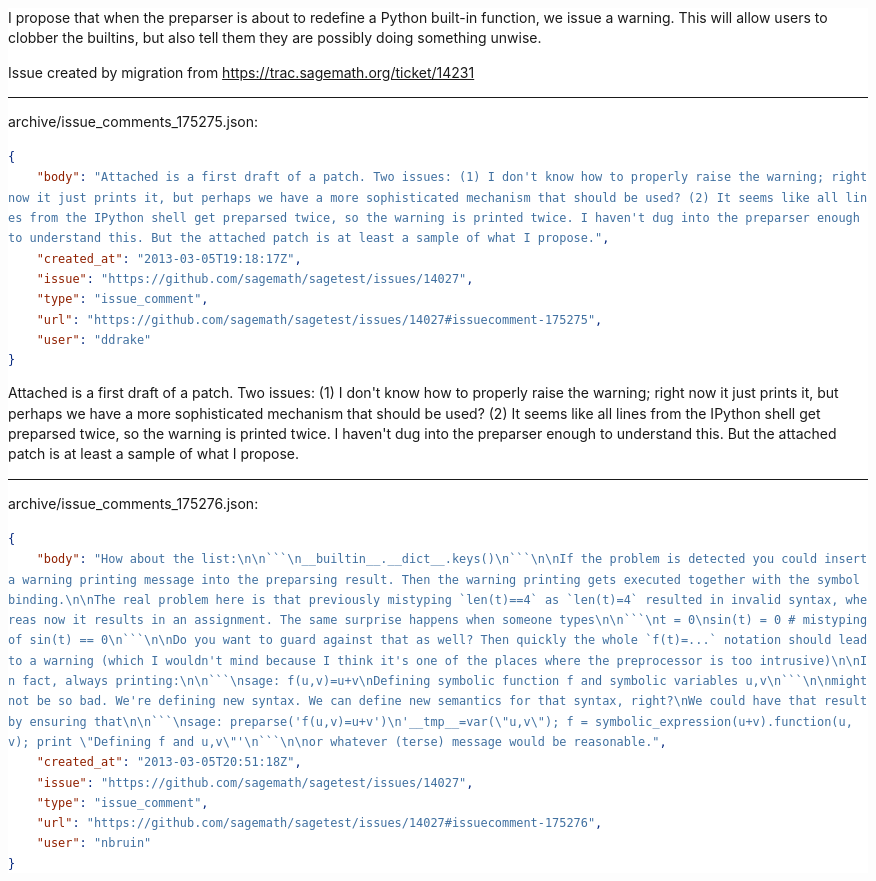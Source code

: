 
I propose that when the preparser is about to redefine a Python built-in function, we issue a warning. This will allow users to clobber the builtins, but also tell them they are possibly doing something unwise.

Issue created by migration from https://trac.sagemath.org/ticket/14231





---

archive/issue_comments_175275.json:
```json
{
    "body": "Attached is a first draft of a patch. Two issues: (1) I don't know how to properly raise the warning; right now it just prints it, but perhaps we have a more sophisticated mechanism that should be used? (2) It seems like all lines from the IPython shell get preparsed twice, so the warning is printed twice. I haven't dug into the preparser enough to understand this. But the attached patch is at least a sample of what I propose.",
    "created_at": "2013-03-05T19:18:17Z",
    "issue": "https://github.com/sagemath/sagetest/issues/14027",
    "type": "issue_comment",
    "url": "https://github.com/sagemath/sagetest/issues/14027#issuecomment-175275",
    "user": "ddrake"
}
```

Attached is a first draft of a patch. Two issues: (1) I don't know how to properly raise the warning; right now it just prints it, but perhaps we have a more sophisticated mechanism that should be used? (2) It seems like all lines from the IPython shell get preparsed twice, so the warning is printed twice. I haven't dug into the preparser enough to understand this. But the attached patch is at least a sample of what I propose.



---

archive/issue_comments_175276.json:
```json
{
    "body": "How about the list:\n\n```\n__builtin__.__dict__.keys()\n```\n\nIf the problem is detected you could insert a warning printing message into the preparsing result. Then the warning printing gets executed together with the symbol binding.\n\nThe real problem here is that previously mistyping `len(t)==4` as `len(t)=4` resulted in invalid syntax, whereas now it results in an assignment. The same surprise happens when someone types\n\n```\nt = 0\nsin(t) = 0 # mistyping of sin(t) == 0\n```\n\nDo you want to guard against that as well? Then quickly the whole `f(t)=...` notation should lead to a warning (which I wouldn't mind because I think it's one of the places where the preprocessor is too intrusive)\n\nIn fact, always printing:\n\n```\nsage: f(u,v)=u+v\nDefining symbolic function f and symbolic variables u,v\n```\n\nmight not be so bad. We're defining new syntax. We can define new semantics for that syntax, right?\nWe could have that result by ensuring that\n\n```\nsage: preparse('f(u,v)=u+v')\n'__tmp__=var(\"u,v\"); f = symbolic_expression(u+v).function(u,v); print \"Defining f and u,v\"'\n```\n\nor whatever (terse) message would be reasonable.",
    "created_at": "2013-03-05T20:51:18Z",
    "issue": "https://github.com/sagemath/sagetest/issues/14027",
    "type": "issue_comment",
    "url": "https://github.com/sagemath/sagetest/issues/14027#issuecomment-175276",
    "user": "nbruin"
}
```
